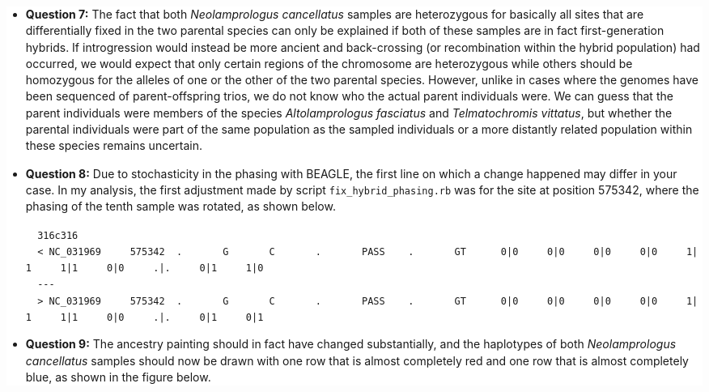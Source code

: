 
<a name="q7"></a>

* **Question 7:** The fact that both *Neolamprologus cancellatus* samples are heterozygous for basically all sites that are differentially fixed in the two parental species can only be explained if both of these samples are in fact first-generation hybrids. If introgression would instead be more ancient and back-crossing (or recombination within the hybrid population) had occurred, we would expect that only certain regions of the chromosome are heterozygous while others should be homozygous for the alleles of one or the other of the two parental species. However, unlike in cases where the genomes have been sequenced of parent-offspring trios, we do not know who the actual parent individuals were. We can guess that the parent individuals were members of the species *Altolamprologus fasciatus* and *Telmatochromis vittatus*, but whether the parental individuals were part of the same population as the sampled individuals or a more distantly related population within these species remains uncertain.


<a name="q8"></a>

* **Question 8:** Due to stochasticity in the phasing with BEAGLE, the first line on which a change happened may differ in your case. In my analysis, the first adjustment made by script `fix_hybrid_phasing.rb` was for the site at position 575342, where the phasing of the tenth sample was rotated, as shown below.

		316c316
		< NC_031969     575342  .       G       C       .       PASS    .       GT      0|0     0|0     0|0     0|0     1|1     1|1     0|0     .|.     0|1     1|0     
		---
		> NC_031969     575342  .       G       C       .       PASS    .       GT      0|0     0|0     0|0     0|0     1|1     1|1     0|0     .|.     0|1     0|1     


<a name="q9"></a>

* **Question 9:** The ancestry painting should in fact have changed substantially, and the haplotypes of both *Neolamprologus cancellatus* samples should now be drawn with one row that is almost completely red and one row that is almost completely blue, as shown in the figure below.
